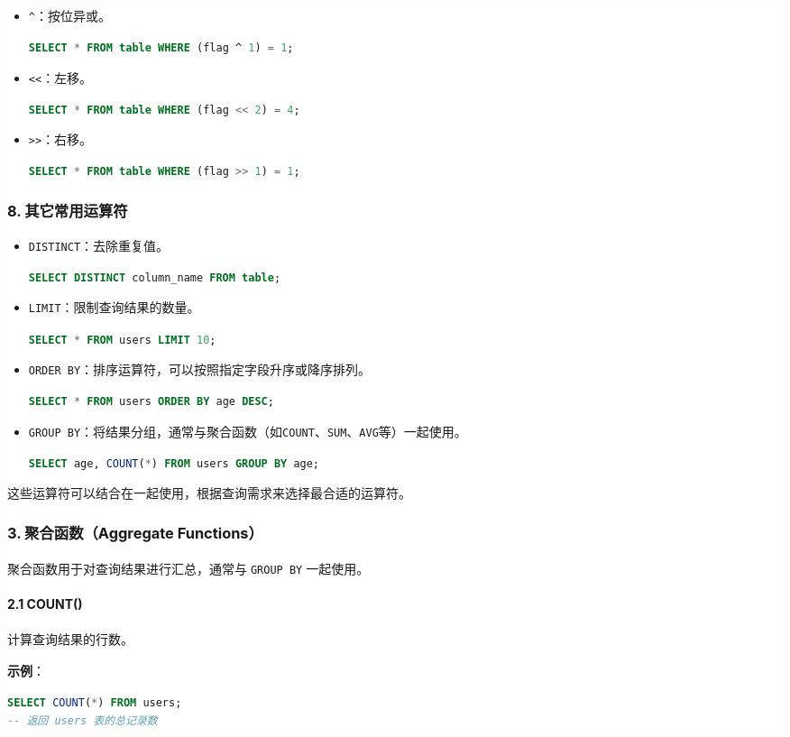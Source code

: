 - `^`：按位异或。
    
    ```sql
    SELECT * FROM table WHERE (flag ^ 1) = 1;
    ```
    
- `<<`：左移。
    
    ```sql
    SELECT * FROM table WHERE (flag << 2) = 4;
    ```
    
- `>>`：右移。
    
    ```sql
    SELECT * FROM table WHERE (flag >> 1) = 1;
    ```
    

### 8. **其它常用运算符**

- `DISTINCT`：去除重复值。
    
    ```sql
    SELECT DISTINCT column_name FROM table;
    ```
    
- `LIMIT`：限制查询结果的数量。
    
    ```sql
    SELECT * FROM users LIMIT 10;
    ```
    
- `ORDER BY`：排序运算符，可以按照指定字段升序或降序排列。
    
    ```sql
    SELECT * FROM users ORDER BY age DESC;
    ```
    
- `GROUP BY`：将结果分组，通常与聚合函数（如`COUNT`、`SUM`、`AVG`等）一起使用。
    
    ```sql
    SELECT age, COUNT(*) FROM users GROUP BY age;
    ```
    

这些运算符可以结合在一起使用，根据查询需求来选择最合适的运算符。

### 3. **聚合函数（Aggregate Functions）**

聚合函数用于对查询结果进行汇总，通常与 `GROUP BY` 一起使用。

#### 2.1 **COUNT()**

计算查询结果的行数。

**示例**：

```sql
SELECT COUNT(*) FROM users;
-- 返回 users 表的总记录数
```
